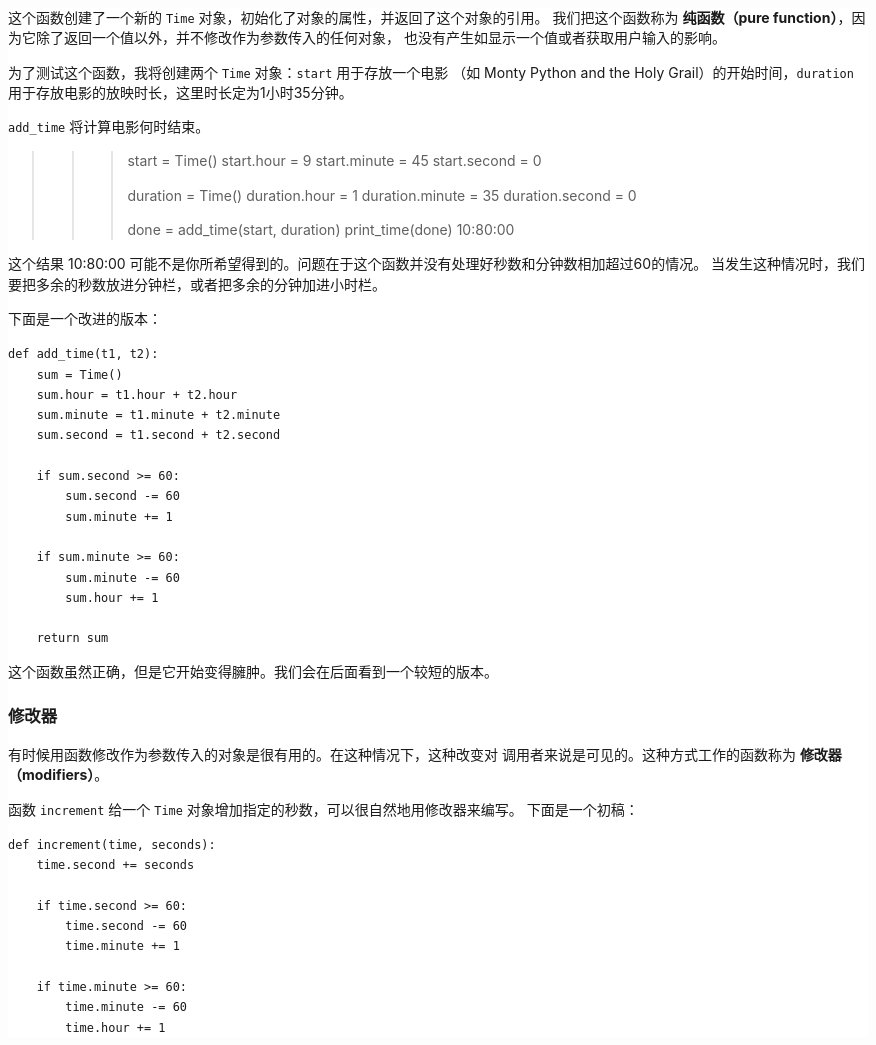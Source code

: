 这个函数创建了一个新的 `Time` 对象，初始化了对象的属性，并返回了这个对象的引用。 我们把这个函数称为 **纯函数（pure function）**，因为它除了返回一个值以外，并不修改作为参数传入的任何对象， 也没有产生如显示一个值或者获取用户输入的影响。

为了测试这个函数，我将创建两个 `Time` 对象：`start` 用于存放一个电影 （如 Monty Python and the Holy Grail）的开始时间，`duration` 用于存放电影的放映时长，这里时长定为1小时35分钟。

 `add_time` 将计算电影何时结束。

> > > start = Time\(\) start.hour = 9 start.minute = 45 start.second = 0
> > >
> > > duration = Time\(\) duration.hour = 1 duration.minute = 35 duration.second = 0
> > >
> > > done = add\_time\(start, duration\) print\_time\(done\) 10:80:00

这个结果 10:80:00 可能不是你所希望得到的。问题在于这个函数并没有处理好秒数和分钟数相加超过60的情况。 当发生这种情况时，我们要把多余的秒数放进分钟栏，或者把多余的分钟加进小时栏。

下面是一个改进的版本：

```text
def add_time(t1, t2):
    sum = Time()
    sum.hour = t1.hour + t2.hour
    sum.minute = t1.minute + t2.minute
    sum.second = t1.second + t2.second

    if sum.second >= 60:
        sum.second -= 60
        sum.minute += 1

    if sum.minute >= 60:
        sum.minute -= 60
        sum.hour += 1

    return sum
```

这个函数虽然正确，但是它开始变得臃肿。我们会在后面看到一个较短的版本。

### 修改器

有时候用函数修改作为参数传入的对象是很有用的。在这种情况下，这种改变对 调用者来说是可见的。这种方式工作的函数称为 **修改器（modifiers）**。

函数 `increment` 给一个 `Time` 对象增加指定的秒数，可以很自然地用修改器来编写。 下面是一个初稿：

```text
def increment(time, seconds):
    time.second += seconds

    if time.second >= 60:
        time.second -= 60
        time.minute += 1

    if time.minute >= 60:
        time.minute -= 60
        time.hour += 1
```
